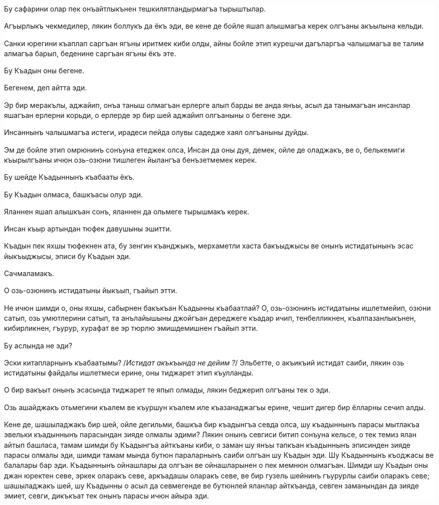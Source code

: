 Бу сафарини олар пек онъайтлыкънен тешкилятландырмагъа тырыштылар.

Агъырлыкъ чекмедилер, лякин боллукъ да ёкъ эди, ве кене де бойле яшап алышмагъа керек олгъаны акъылына кельди.

Санки юрегини къаплап саргъан ягъны иритмек киби олды, айны бойле этип курешчи дагъларгъа чалышмагъа ве талим алмагъа барып, беденине саргъан ягъны ёкъ эте.

Бу Къадын оны бегене.

Бегенем, деп айтта эди.

Эр бир меракълы, аджайип, онъа таныш олмагъан ерлерге алып барды ве анда янъы, асыл да танымагъан инсанлар яшагъан ерлерни корьди, о ерлерде эр бир шей аджайип олгъаныны о бегене эди.

Инсаннынъ чалышмагъа истеги, ирадеси пейда олувы садедже хаял олгъаныны дуйды.

Эм де бойле этип омрюнинъ сонъуна етеджек олса, Инсан да оны дуя, демек, ойле де оладжакъ, ве о, белькемиги къырылгъаны ичюн озь-озюни тишлеген йылангъа бенъзетмемек керек.

Бу шейде Къадыннынъ къабааты ёкъ.

Бу Къадын олмаса, башкъасы олур эди.

Яланнен яшап алышкъан сонъ, яланнен да ольмеге тырышмакъ керек.

Инсан къыр артындан тюфек давушыны эшитти.

Къадын пек яхшы тюфекнен ата, бу зенгин къанджыкъ, мерхаметли хаста бакъыджысы ве онынъ истидатынынъ эсас йыкъыджысы, эписи бу Къадын эди.

Сачмаламакъ.

О озь-озюнинъ истидатыны йыкъып, гъайып этти.

Не ичюн шимди о, оны яхшы, сабырнен бакъкъан Къадынны къабаатлай?
О, озь-озюнинъ истидатыны ишлетмейип, озюни сатып, озь умютлерини сатып, та анълайышыны джойгъан дереджеге къадар ичип, тенбелликнен, къалпазанлыкънен, кибирликнен, гъурур, хурафат ве эр тюрлю эмишдемишнен гъайып этти.

Бу аслында не эди?

Эски китапларнынъ къабаатымы?
/*Истидат акъкъында не дейим ?*/
Эльбетте, о акъикъий истидат саиби, лякин озь истидатыны файдалы ишлетмеси ерине, оны тиджарет этип къулланды.

О бир вакъыт онынъ эсасында тиджарет те япып олмады, лякин беджерип олгъаны тек о эди.

Озь ашайджакъ отьмегини къалем ве къуршун къалем иле къазанаджагъы ерине, чешит дигер бир ёлларны сечип алды.

Кене де, шашыладжакъ бир шей, ойле дегильми, башкъа бир къадынгъа севда олса, шу къадыннынъ парасы мытлакъа эвельки къадыннынъ парасындан зияде олмалы эдими?
Лякин онынъ севгиси битип сонъуна кельсе, о тек темиз ялан айтып башласа, тамам шимди бу Къадынгъа айткъаны киби, о заман шу янъы тапкъан къадыннынъ эписинден зияде парасы олмалы эди, шимди тамам мында бутюн параларнынъ саиби олгъан шу Къадын эди. Шу Къадыннынъ къоджасы ве балалары бар эди. Къадыннынъ ойнашлары да олгъан ве ойнашларынен о пек мемнюн олмагъан. Шимди шу Къадын оны джан юректен севе, эркек оларакъ севе, аркъадашы оларакъ севе, ве бир гузель шейнинъ гъурурлы саиби оларакъ севе; шашыладжакъ шей, шу Къадынны о асыл да севмегенде ве бутюнлей яланлар айткъанда, севген заманындан да зияде эмиет, севги, дикъкъат тек онынъ парасы ичюн айыра эди.

